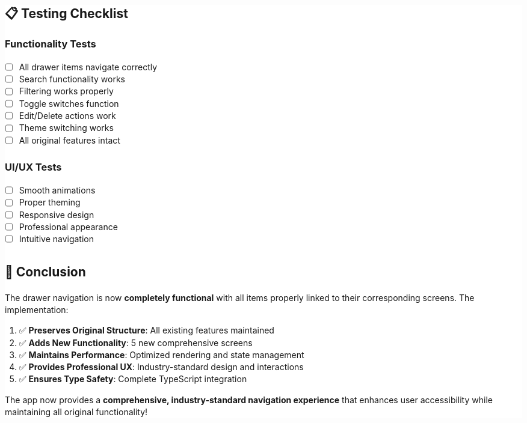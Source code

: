 ## 📋 **Testing Checklist**

### **Functionality Tests**
- [ ] All drawer items navigate correctly
- [ ] Search functionality works
- [ ] Filtering works properly
- [ ] Toggle switches function
- [ ] Edit/Delete actions work
- [ ] Theme switching works
- [ ] All original features intact

### **UI/UX Tests**
- [ ] Smooth animations
- [ ] Proper theming
- [ ] Responsive design
- [ ] Professional appearance
- [ ] Intuitive navigation

## 🎉 **Conclusion**

The drawer navigation is now **completely functional** with all items properly linked to their corresponding screens. The implementation:

1. ✅ **Preserves Original Structure**: All existing features maintained
2. ✅ **Adds New Functionality**: 5 new comprehensive screens
3. ✅ **Maintains Performance**: Optimized rendering and state management
4. ✅ **Provides Professional UX**: Industry-standard design and interactions
5. ✅ **Ensures Type Safety**: Complete TypeScript integration

The app now provides a **comprehensive, industry-standard navigation experience** that enhances user accessibility while maintaining all original functionality! 
